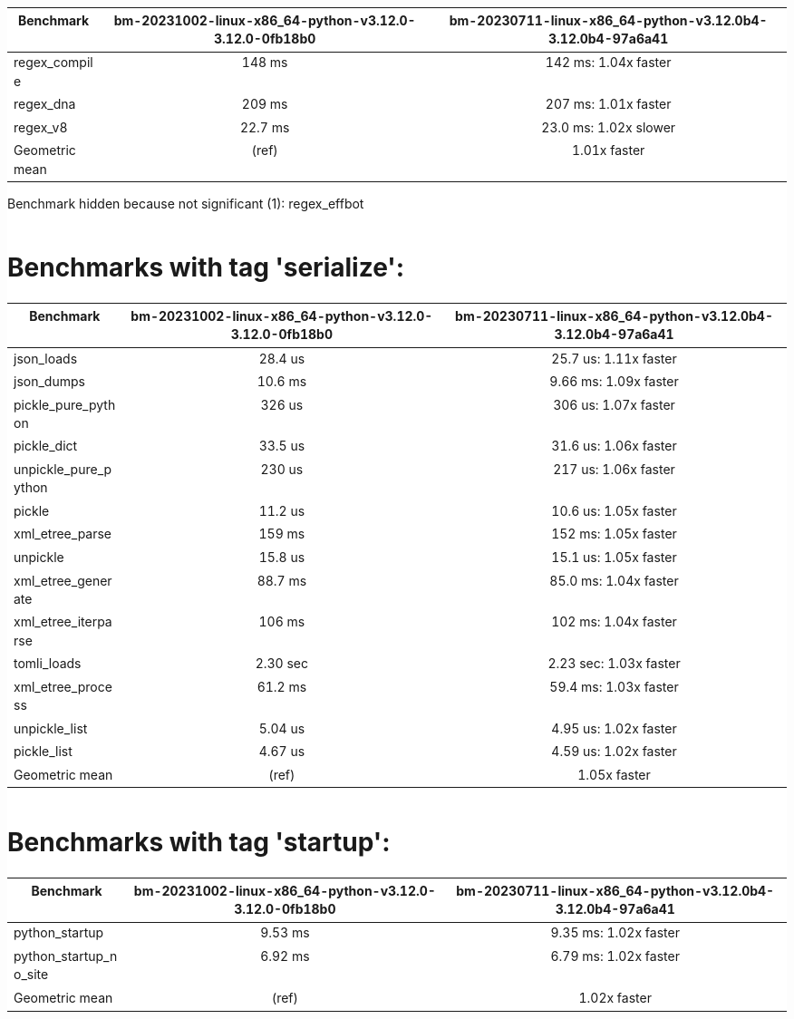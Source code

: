 | Benchmark      | bm-20231002-linux-x86_64-python-v3.12.0-3.12.0-0fb18b0 | bm-20230711-linux-x86_64-python-v3.12.0b4-3.12.0b4-97a6a41 |
|----------------|:------------------------------------------------------:|:----------------------------------------------------------:|
| regex_compile  | 148 ms                                                 | 142 ms: 1.04x faster                                       |
| regex_dna      | 209 ms                                                 | 207 ms: 1.01x faster                                       |
| regex_v8       | 22.7 ms                                                | 23.0 ms: 1.02x slower                                      |
| Geometric mean | (ref)                                                  | 1.01x faster                                               |

Benchmark hidden because not significant (1): regex_effbot

Benchmarks with tag 'serialize':
================================

| Benchmark            | bm-20231002-linux-x86_64-python-v3.12.0-3.12.0-0fb18b0 | bm-20230711-linux-x86_64-python-v3.12.0b4-3.12.0b4-97a6a41 |
|----------------------|:------------------------------------------------------:|:----------------------------------------------------------:|
| json_loads           | 28.4 us                                                | 25.7 us: 1.11x faster                                      |
| json_dumps           | 10.6 ms                                                | 9.66 ms: 1.09x faster                                      |
| pickle_pure_python   | 326 us                                                 | 306 us: 1.07x faster                                       |
| pickle_dict          | 33.5 us                                                | 31.6 us: 1.06x faster                                      |
| unpickle_pure_python | 230 us                                                 | 217 us: 1.06x faster                                       |
| pickle               | 11.2 us                                                | 10.6 us: 1.05x faster                                      |
| xml_etree_parse      | 159 ms                                                 | 152 ms: 1.05x faster                                       |
| unpickle             | 15.8 us                                                | 15.1 us: 1.05x faster                                      |
| xml_etree_generate   | 88.7 ms                                                | 85.0 ms: 1.04x faster                                      |
| xml_etree_iterparse  | 106 ms                                                 | 102 ms: 1.04x faster                                       |
| tomli_loads          | 2.30 sec                                               | 2.23 sec: 1.03x faster                                     |
| xml_etree_process    | 61.2 ms                                                | 59.4 ms: 1.03x faster                                      |
| unpickle_list        | 5.04 us                                                | 4.95 us: 1.02x faster                                      |
| pickle_list          | 4.67 us                                                | 4.59 us: 1.02x faster                                      |
| Geometric mean       | (ref)                                                  | 1.05x faster                                               |

Benchmarks with tag 'startup':
==============================

| Benchmark              | bm-20231002-linux-x86_64-python-v3.12.0-3.12.0-0fb18b0 | bm-20230711-linux-x86_64-python-v3.12.0b4-3.12.0b4-97a6a41 |
|------------------------|:------------------------------------------------------:|:----------------------------------------------------------:|
| python_startup         | 9.53 ms                                                | 9.35 ms: 1.02x faster                                      |
| python_startup_no_site | 6.92 ms                                                | 6.79 ms: 1.02x faster                                      |
| Geometric mean         | (ref)                                                  | 1.02x faster                                               |
